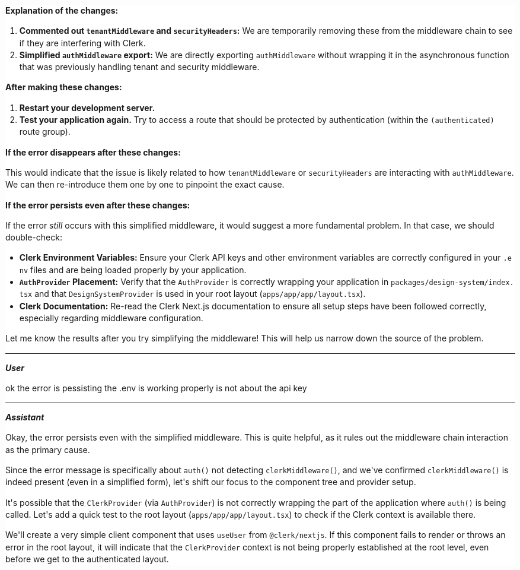 **Explanation of the changes:**

1.  **Commented out `tenantMiddleware` and `securityHeaders`:** We are temporarily removing these from the middleware chain to see if they are interfering with Clerk.
2.  **Simplified `authMiddleware` export:** We are directly exporting `authMiddleware` without wrapping it in the asynchronous function that was previously handling tenant and security middleware.

**After making these changes:**

1.  **Restart your development server.**
2.  **Test your application again.** Try to access a route that should be protected by authentication (within the `(authenticated)` route group).

**If the error disappears after these changes:**

This would indicate that the issue is likely related to how `tenantMiddleware` or `securityHeaders` are interacting with `authMiddleware`. We can then re-introduce them one by one to pinpoint the exact cause.

**If the error persists even after these changes:**

If the error *still* occurs with this simplified middleware, it would suggest a more fundamental problem. In that case, we should double-check:

*   **Clerk Environment Variables:** Ensure your Clerk API keys and other environment variables are correctly configured in your `.env` files and are being loaded properly by your application.
*   **`AuthProvider` Placement:** Verify that the `AuthProvider` is correctly wrapping your application in `packages/design-system/index.tsx` and that `DesignSystemProvider` is used in your root layout (`apps/app/app/layout.tsx`).
*   **Clerk Documentation:** Re-read the Clerk Next.js documentation to ensure all setup steps have been followed correctly, especially regarding middleware configuration.

Let me know the results after you try simplifying the middleware! This will help us narrow down the source of the problem.

---

_**User**_

ok the error is pessisting the .env is working properly is not about the api key 

---

_**Assistant**_

Okay, the error persists even with the simplified middleware. This is quite helpful, as it rules out the middleware chain interaction as the primary cause.

Since the error message is specifically about `auth()` not detecting `clerkMiddleware()`, and we've confirmed `clerkMiddleware()` is indeed present (even in a simplified form), let's shift our focus to the component tree and provider setup.

It's possible that the `ClerkProvider` (via `AuthProvider`) is not correctly wrapping the part of the application where `auth()` is being called. Let's add a quick test to the root layout (`apps/app/app/layout.tsx`) to check if the Clerk context is available there.

We'll create a very simple client component that uses `useUser` from `@clerk/nextjs`. If this component fails to render or throws an error in the root layout, it will indicate that the `ClerkProvider` context is not being properly established at the root level, even before we get to the authenticated layout.
